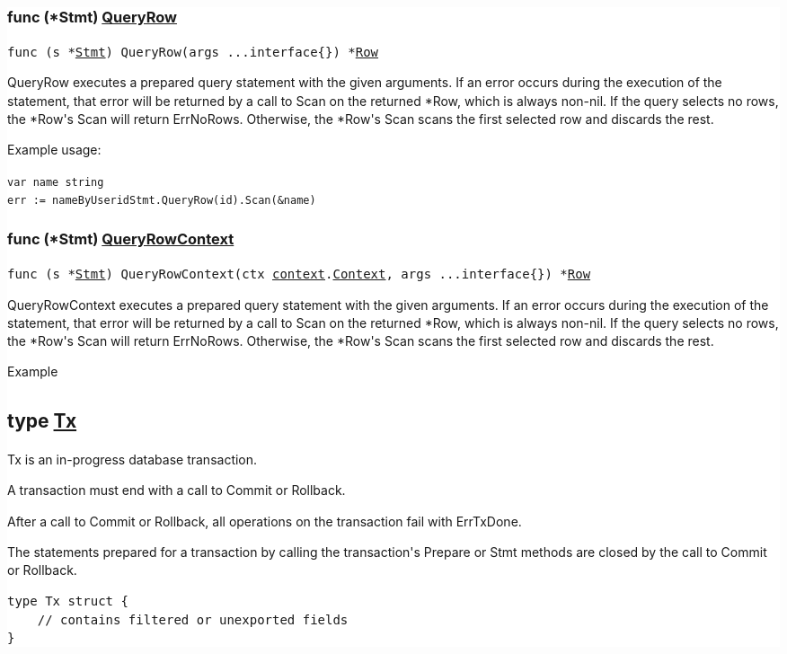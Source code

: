 


### <a id="Stmt.QueryRow">func</a> (\*Stmt) [QueryRow](https://golang.org/src/database/sql/sql.go?s=74684:74733#L2622)
<pre>func (s *<a href="#Stmt">Stmt</a>) QueryRow(args ...interface{}) *<a href="#Row">Row</a></pre>
QueryRow executes a prepared query statement with the given arguments.
If an error occurs during the execution of the statement, that error will
be returned by a call to Scan on the returned *Row, which is always non-nil.
If the query selects no rows, the *Row's Scan will return ErrNoRows.
Otherwise, the *Row's Scan scans the first selected row and discards
the rest.

Example usage:


	var name string
	err := nameByUseridStmt.QueryRow(id).Scan(&name)




### <a id="Stmt.QueryRowContext">func</a> (\*Stmt) [QueryRowContext](https://golang.org/src/database/sql/sql.go?s=74004:74081#L2603)
<pre>func (s *<a href="#Stmt">Stmt</a>) QueryRowContext(ctx <a href="/pkg/context/">context</a>.<a href="/pkg/context/#Context">Context</a>, args ...interface{}) *<a href="#Row">Row</a></pre>
QueryRowContext executes a prepared query statement with the given arguments.
If an error occurs during the execution of the statement, that error will
be returned by a call to Scan on the returned *Row, which is always non-nil.
If the query selects no rows, the *Row's Scan will return ErrNoRows.
Otherwise, the *Row's Scan scans the first selected row and discards
the rest.


<a id="example_Stmt_QueryRowContext">Example</a>


## <a id="Tx">type</a> [Tx](https://golang.org/src/database/sql/sql.go?s=55052:56025#L1950)
Tx is an in-progress database transaction.

A transaction must end with a call to Commit or Rollback.

After a call to Commit or Rollback, all operations on the
transaction fail with ErrTxDone.

The statements prepared for a transaction by calling
the transaction's Prepare or Stmt methods are closed
by the call to Commit or Rollback.


<pre>type Tx struct {
    <span class="comment">// contains filtered or unexported fields</span>
}
</pre>

